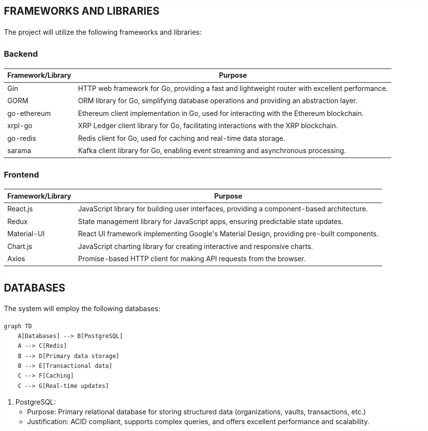 ## FRAMEWORKS AND LIBRARIES

The project will utilize the following frameworks and libraries:

### Backend

| Framework/Library | Purpose |
|-------------------|---------|
| Gin | HTTP web framework for Go, providing a fast and lightweight router with excellent performance. |
| GORM | ORM library for Go, simplifying database operations and providing an abstraction layer. |
| go-ethereum | Ethereum client implementation in Go, used for interacting with the Ethereum blockchain. |
| xrpl-go | XRP Ledger client library for Go, facilitating interactions with the XRP blockchain. |
| go-redis | Redis client for Go, used for caching and real-time data storage. |
| sarama | Kafka client library for Go, enabling event streaming and asynchronous processing. |

### Frontend

| Framework/Library | Purpose |
|-------------------|---------|
| React.js | JavaScript library for building user interfaces, providing a component-based architecture. |
| Redux | State management library for JavaScript apps, ensuring predictable state updates. |
| Material-UI | React UI framework implementing Google's Material Design, providing pre-built components. |
| Chart.js | JavaScript charting library for creating interactive and responsive charts. |
| Axios | Promise-based HTTP client for making API requests from the browser. |

## DATABASES

The system will employ the following databases:

```mermaid
graph TD
    A[Databases] --> B[PostgreSQL]
    A --> C[Redis]
    B --> D[Primary data storage]
    B --> E[Transactional data]
    C --> F[Caching]
    C --> G[Real-time updates]
```

1. PostgreSQL:
   - Purpose: Primary relational database for storing structured data (organizations, vaults, transactions, etc.)
   - Justification: ACID compliant, supports complex queries, and offers excellent performance and scalability.
